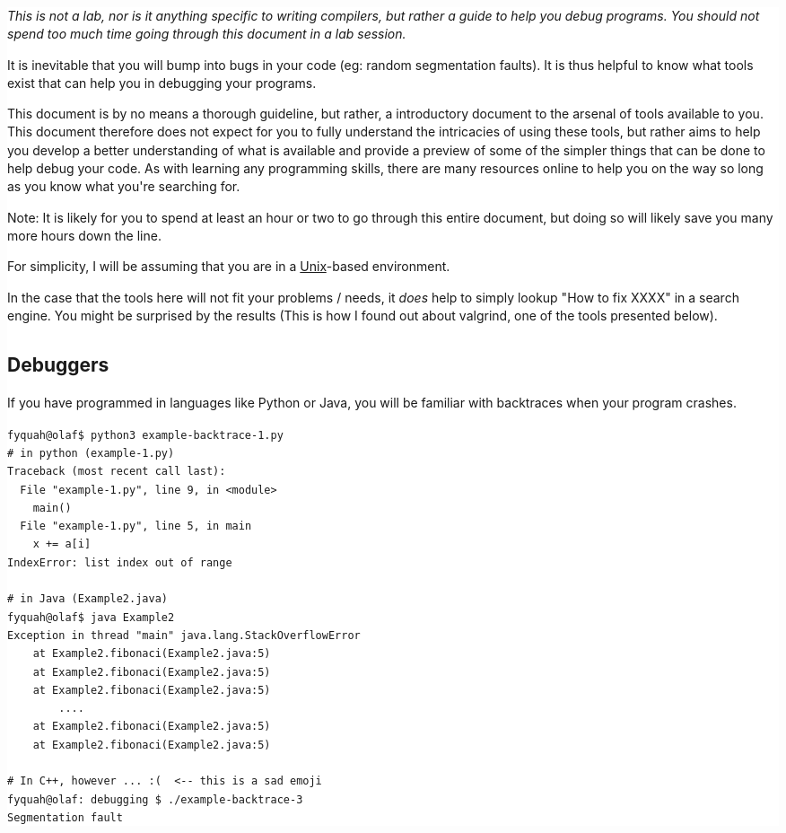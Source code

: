*This is not a lab, nor is it anything specific to writing compilers, but
rather a guide to help you debug programs. You should not spend too much
time going through this document in a lab session.*

It is inevitable that you will bump into bugs in your code (eg: random
segmentation faults). It is thus helpful to know what tools exist
that can help you in debugging your programs.

This document is by no means a thorough guideline, but rather, a introductory
document to the arsenal of tools available to you. This document therefore does
not expect for you to fully understand the intricacies of using these tools,
but rather aims to help you develop a better understanding of what is available
and provide a preview of some of the simpler things that can be done to help
debug your code. As with learning any programming skills, there are many
resources online to help you on the way so long as you know what you're
searching for.


Note: It is likely for you to spend at least an hour or two to go through this
entire document, but doing so will likely save you many more hours down the
line.

For simplicity, I will be assuming that you are in a
[Unix](https://en.wikipedia.org/wiki/Unix)-based environment.

In the case that the tools here will not fit your problems / needs,  it
_does_ help to simply lookup "How to fix XXXX" in a search
engine. You might be surprised by the results (This is how I found out about
valgrind, one of the tools presented below).

## Debuggers

If you have programmed in languages like Python or Java, you will be
familiar with backtraces when your program crashes.

```
fyquah@olaf$ python3 example-backtrace-1.py
# in python (example-1.py)
Traceback (most recent call last):
  File "example-1.py", line 9, in <module>
    main()
  File "example-1.py", line 5, in main
    x += a[i]
IndexError: list index out of range

# in Java (Example2.java)
fyquah@olaf$ java Example2
Exception in thread "main" java.lang.StackOverflowError
	at Example2.fibonaci(Example2.java:5)
	at Example2.fibonaci(Example2.java:5)
	at Example2.fibonaci(Example2.java:5)
        ....
	at Example2.fibonaci(Example2.java:5)
	at Example2.fibonaci(Example2.java:5)

# In C++, however ... :(  <-- this is a sad emoji
fyquah@olaf: debugging $ ./example-backtrace-3
Segmentation fault
```
